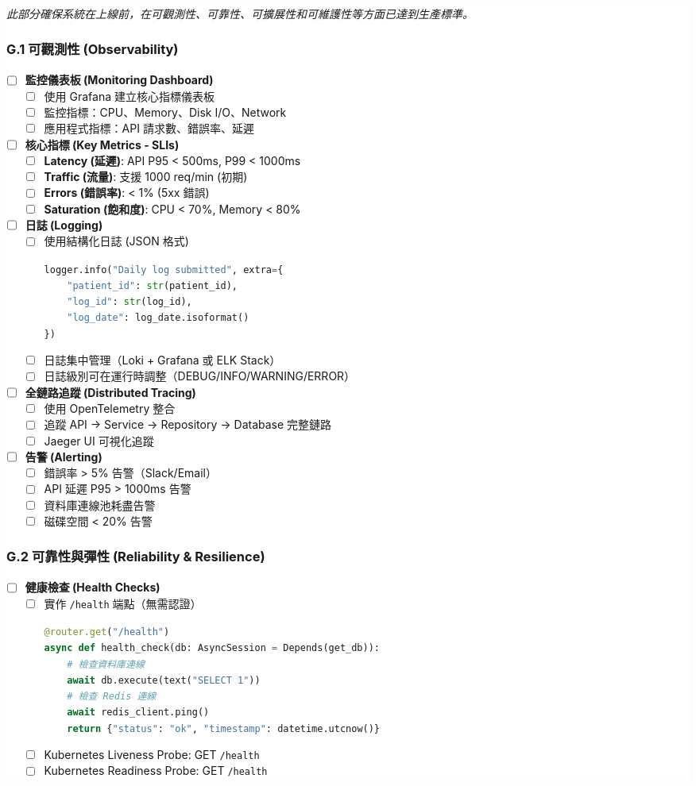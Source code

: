 *此部分確保系統在上線前，在可觀測性、可靠性、可擴展性和可維護性等方面已達到生產標準。*

### G.1 可觀測性 (Observability)

- [ ] **監控儀表板 (Monitoring Dashboard)**
  - [ ] 使用 Grafana 建立核心指標儀表板
  - [ ] 監控指標：CPU、Memory、Disk I/O、Network
  - [ ] 應用程式指標：API 請求數、錯誤率、延遲

- [ ] **核心指標 (Key Metrics - SLIs)**
  - [ ] **Latency (延遲)**: API P95 < 500ms, P99 < 1000ms
  - [ ] **Traffic (流量)**: 支援 1000 req/min (初期)
  - [ ] **Errors (錯誤率)**: < 1% (5xx 錯誤)
  - [ ] **Saturation (飽和度)**: CPU < 70%, Memory < 80%

- [ ] **日誌 (Logging)**
  - [ ] 使用結構化日誌 (JSON 格式)
    ```python
    logger.info("Daily log submitted", extra={
        "patient_id": str(patient_id),
        "log_id": str(log_id),
        "log_date": log_date.isoformat()
    })
    ```
  - [ ] 日誌集中管理（Loki + Grafana 或 ELK Stack）
  - [ ] 日誌級別可在運行時調整（DEBUG/INFO/WARNING/ERROR）

- [ ] **全鏈路追蹤 (Distributed Tracing)**
  - [ ] 使用 OpenTelemetry 整合
  - [ ] 追蹤 API → Service → Repository → Database 完整鏈路
  - [ ] Jaeger UI 可視化追蹤

- [ ] **告警 (Alerting)**
  - [ ] 錯誤率 > 5% 告警（Slack/Email）
  - [ ] API 延遲 P95 > 1000ms 告警
  - [ ] 資料庫連線池耗盡告警
  - [ ] 磁碟空間 < 20% 告警

### G.2 可靠性與彈性 (Reliability & Resilience)

- [ ] **健康檢查 (Health Checks)**
  - [ ] 實作 `/health` 端點（無需認證）
    ```python
    @router.get("/health")
    async def health_check(db: AsyncSession = Depends(get_db)):
        # 檢查資料庫連線
        await db.execute(text("SELECT 1"))
        # 檢查 Redis 連線
        await redis_client.ping()
        return {"status": "ok", "timestamp": datetime.utcnow()}
    ```
  - [ ] Kubernetes Liveness Probe: GET `/health`
  - [ ] Kubernetes Readiness Probe: GET `/health`
